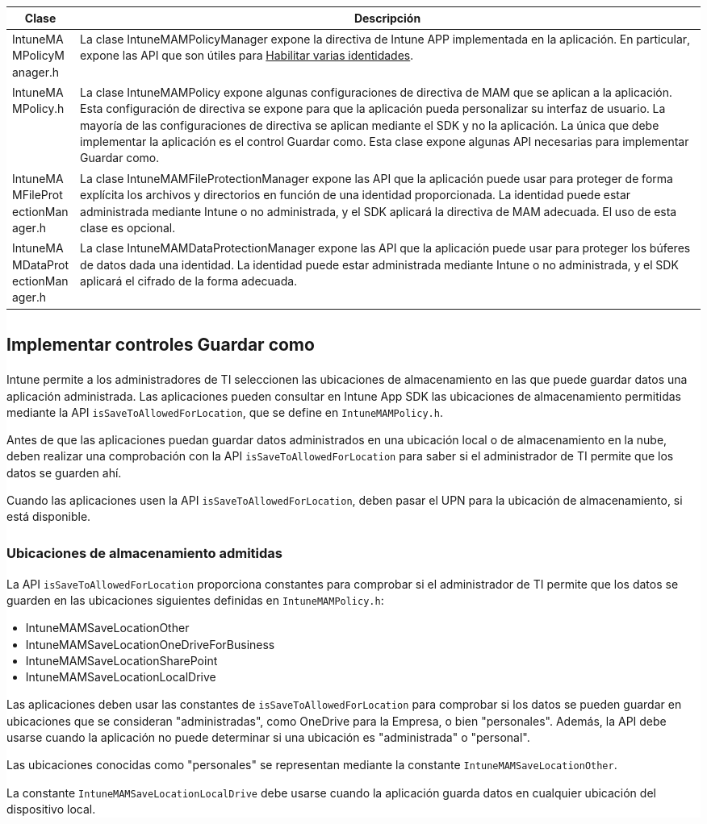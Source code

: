 Clase | Descripción
----- | -----------
IntuneMAMPolicyManager.h | La clase IntuneMAMPolicyManager expone la directiva de Intune APP implementada en la aplicación. En particular, expone las API que son útiles para [Habilitar varias identidades](#-enable-multi-identity-optional). |
IntuneMAMPolicy.h | La clase IntuneMAMPolicy expone algunas configuraciones de directiva de MAM que se aplican a la aplicación. Esta configuración de directiva se expone para que la aplicación pueda personalizar su interfaz de usuario. La mayoría de las configuraciones de directiva se aplican mediante el SDK y no la aplicación. La única que debe implementar la aplicación es el control Guardar como. Esta clase expone algunas API necesarias para implementar Guardar como. |
IntuneMAMFileProtectionManager.h | La clase IntuneMAMFileProtectionManager expone las API que la aplicación puede usar para proteger de forma explícita los archivos y directorios en función de una identidad proporcionada. La identidad puede estar administrada mediante Intune o no administrada, y el SDK aplicará la directiva de MAM adecuada. El uso de esta clase es opcional. |
IntuneMAMDataProtectionManager.h | La clase IntuneMAMDataProtectionManager expone las API que la aplicación puede usar para proteger los búferes de datos dada una identidad. La identidad puede estar administrada mediante Intune o no administrada, y el SDK aplicará el cifrado de la forma adecuada. |

## <a name="implement-save-as-controls"></a>Implementar controles Guardar como

Intune permite a los administradores de TI seleccionen las ubicaciones de almacenamiento en las que puede guardar datos una aplicación administrada. Las aplicaciones pueden consultar en Intune App SDK las ubicaciones de almacenamiento permitidas mediante la API `isSaveToAllowedForLocation`, que se define en `IntuneMAMPolicy.h`.

Antes de que las aplicaciones puedan guardar datos administrados en una ubicación local o de almacenamiento en la nube, deben realizar una comprobación con la API `isSaveToAllowedForLocation` para saber si el administrador de TI permite que los datos se guarden ahí.

Cuando las aplicaciones usen la API `isSaveToAllowedForLocation`, deben pasar el UPN para la ubicación de almacenamiento, si está disponible.

### <a name="supported-save-locations"></a>Ubicaciones de almacenamiento admitidas

La API `isSaveToAllowedForLocation` proporciona constantes para comprobar si el administrador de TI permite que los datos se guarden en las ubicaciones siguientes definidas en `IntuneMAMPolicy.h`:

* IntuneMAMSaveLocationOther
* IntuneMAMSaveLocationOneDriveForBusiness
* IntuneMAMSaveLocationSharePoint
* IntuneMAMSaveLocationLocalDrive

Las aplicaciones deben usar las constantes de `isSaveToAllowedForLocation` para comprobar si los datos se pueden guardar en ubicaciones que se consideran "administradas", como OneDrive para la Empresa, o bien "personales". Además, la API debe usarse cuando la aplicación no puede determinar si una ubicación es "administrada" o "personal".

Las ubicaciones conocidas como "personales" se representan mediante la constante `IntuneMAMSaveLocationOther`.

La constante `IntuneMAMSaveLocationLocalDrive` debe usarse cuando la aplicación guarda datos en cualquier ubicación del dispositivo local.

